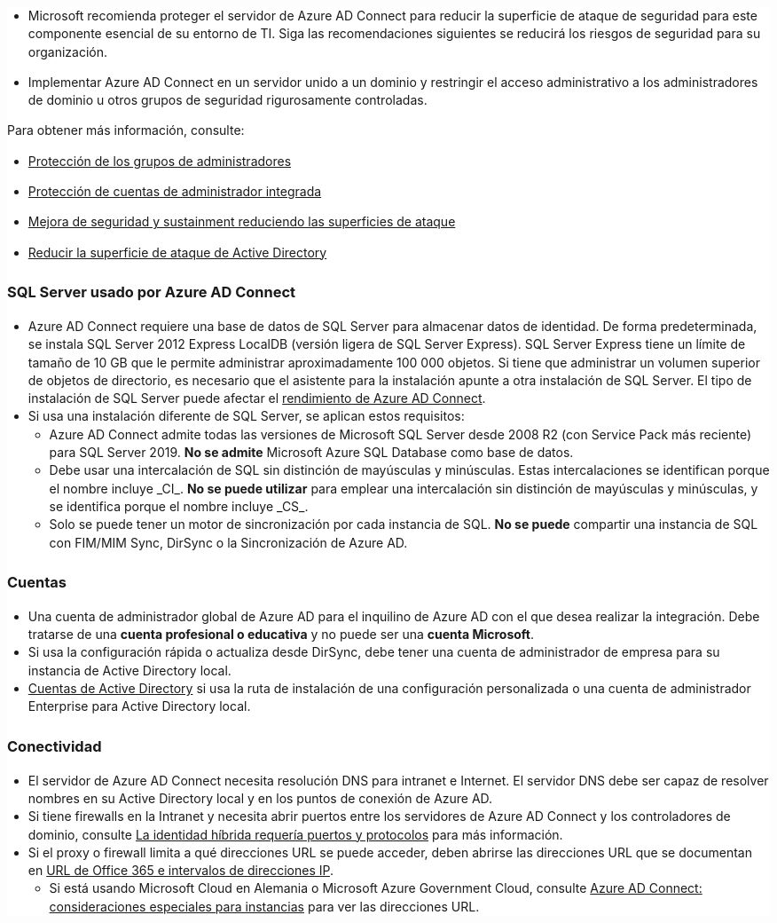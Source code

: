 * Microsoft recomienda proteger el servidor de Azure AD Connect para reducir la superficie de ataque de seguridad para este componente esencial de su entorno de TI.  Siga las recomendaciones siguientes se reducirá los riesgos de seguridad para su organización.

* Implementar Azure AD Connect en un servidor unido a un dominio y restringir el acceso administrativo a los administradores de dominio u otros grupos de seguridad rigurosamente controladas.

Para obtener más información, consulte: 

* [Protección de los grupos de administradores](https://docs.microsoft.com/windows-server/identity/ad-ds/plan/security-best-practices/appendix-g--securing-administrators-groups-in-active-directory)

* [Protección de cuentas de administrador integrada](https://docs.microsoft.com/windows-server/identity/ad-ds/plan/security-best-practices/appendix-d--securing-built-in-administrator-accounts-in-active-directory)

* [Mejora de seguridad y sustainment reduciendo las superficies de ataque](https://docs.microsoft.com/windows-server/identity/securing-privileged-access/securing-privileged-access#2-reduce-attack-surfaces )

* [Reducir la superficie de ataque de Active Directory](https://docs.microsoft.com/windows-server/identity/ad-ds/plan/security-best-practices/reducing-the-active-directory-attack-surface)

### <a name="sql-server-used-by-azure-ad-connect"></a>SQL Server usado por Azure AD Connect
* Azure AD Connect requiere una base de datos de SQL Server para almacenar datos de identidad. De forma predeterminada, se instala SQL Server 2012 Express LocalDB (versión ligera de SQL Server Express). SQL Server Express tiene un límite de tamaño de 10 GB que le permite administrar aproximadamente 100 000 objetos. Si tiene que administrar un volumen superior de objetos de directorio, es necesario que el asistente para la instalación apunte a otra instalación de SQL Server. El tipo de instalación de SQL Server puede afectar el [rendimiento de Azure AD Connect](https://docs.microsoft.com/azure/active-directory/hybrid/plan-connect-performance-factors#sql-database-factors).
* Si usa una instalación diferente de SQL Server, se aplican estos requisitos:
  * Azure AD Connect admite todas las versiones de Microsoft SQL Server desde 2008 R2 (con Service Pack más reciente) para SQL Server 2019. **No se admite** Microsoft Azure SQL Database como base de datos.
  * Debe usar una intercalación de SQL sin distinción de mayúsculas y minúsculas. Estas intercalaciones se identifican porque el nombre incluye \_CI_. **No se puede utilizar** para emplear una intercalación sin distinción de mayúsculas y minúsculas, y se identifica porque el nombre incluye \_CS_.
  * Solo se puede tener un motor de sincronización por cada instancia de SQL. **No se puede** compartir una instancia de SQL con FIM/MIM Sync, DirSync o la Sincronización de Azure AD.

### <a name="accounts"></a>Cuentas
* Una cuenta de administrador global de Azure AD para el inquilino de Azure AD con el que desea realizar la integración. Debe tratarse de una **cuenta profesional o educativa** y no puede ser una **cuenta Microsoft**.
* Si usa la configuración rápida o actualiza desde DirSync, debe tener una cuenta de administrador de empresa para su instancia de Active Directory local.
* [Cuentas de Active Directory](reference-connect-accounts-permissions.md) si usa la ruta de instalación de una configuración personalizada o una cuenta de administrador Enterprise para Active Directory local.

### <a name="connectivity"></a>Conectividad
* El servidor de Azure AD Connect necesita resolución DNS para intranet e Internet. El servidor DNS debe ser capaz de resolver nombres en su Active Directory local y en los puntos de conexión de Azure AD.
* Si tiene firewalls en la Intranet y necesita abrir puertos entre los servidores de Azure AD Connect y los controladores de dominio, consulte [La identidad híbrida requería puertos y protocolos](reference-connect-ports.md) para más información.
* Si el proxy o firewall limita a qué direcciones URL se puede acceder, deben abrirse las direcciones URL que se documentan en [URL de Office 365 e intervalos de direcciones IP](https://support.office.com/article/Office-365-URLs-and-IP-address-ranges-8548a211-3fe7-47cb-abb1-355ea5aa88a2).
  * Si está usando Microsoft Cloud en Alemania o Microsoft Azure Government Cloud, consulte [Azure AD Connect: consideraciones especiales para instancias](reference-connect-instances.md) para ver las direcciones URL.